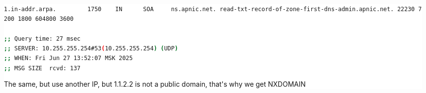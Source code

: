```sh
1.in-addr.arpa.         1750    IN      SOA     ns.apnic.net. read-txt-record-of-zone-first-dns-admin.apnic.net. 22230 7200 1800 604800 3600

;; Query time: 27 msec
;; SERVER: 10.255.255.254#53(10.255.255.254) (UDP)
;; WHEN: Fri Jun 27 13:52:07 MSK 2025
;; MSG SIZE  rcvd: 137
```

The same, but use another IP, but 1.1.2.2 is not a public domain, that's why we get NXDOMAIN